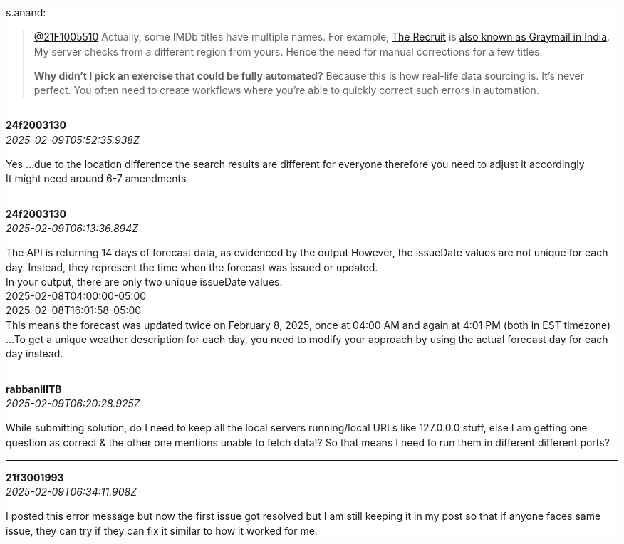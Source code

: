  s.anand:

> [@21F1005510](/u/21f1005510) Actually, some IMDb titles have multiple names. For example, [The Recruit](https://www.imdb.com/title/tt16030542/) is [also known as Graymail in India](https://www.imdb.com/title/tt16030542/releaseinfo/?ref_=tt_dt_aka#akas). My server checks from a different region from yours. Hence the need for manual corrections for a few titles.
> 
> **Why didn’t I pick an exercise that could be fully automated?** Because this is how real-life data sourcing is. It’s never perfect. You often need to create workflows where you’re able to quickly correct such errors in automation.




---
**24f2003130**  
*2025-02-09T05:52:35.938Z*


Yes …due to the location difference the search results are different for everyone therefore you need to adjust it accordingly  
It might need around 6-7 amendments




---
**24f2003130**  
*2025-02-09T06:13:36.894Z*


The API is returning 14 days of forecast data, as evidenced by the output However, the issueDate values are not unique for each day. Instead, they represent the time when the forecast was issued or updated.  
In your output, there are only two unique issueDate values:  
2025-02-08T04:00:00-05:00  
2025-02-08T16:01:58-05:00  
This means the forecast was updated twice on February 8, 2025, once at 04:00 AM and again at 4:01 PM (both in EST timezone) …To get a unique weather description for each day, you need to modify your approach by using the actual forecast day for each day instead.




---
**rabbaniIITB**  
*2025-02-09T06:20:28.925Z*


While submitting solution, do I need to keep all the local servers running/local URLs like 127.0.0.0 stuff, else I am getting one question as correct & the other one mentions unable to fetch data!? So that means I need to run them in different different ports?




---
**21f3001993**  
*2025-02-09T06:34:11.908Z*


I posted this error message but now the first issue got resolved but I am still keeping it in my post so that if anyone faces same issue, they can try if they can fix it similar to how it worked for me.

